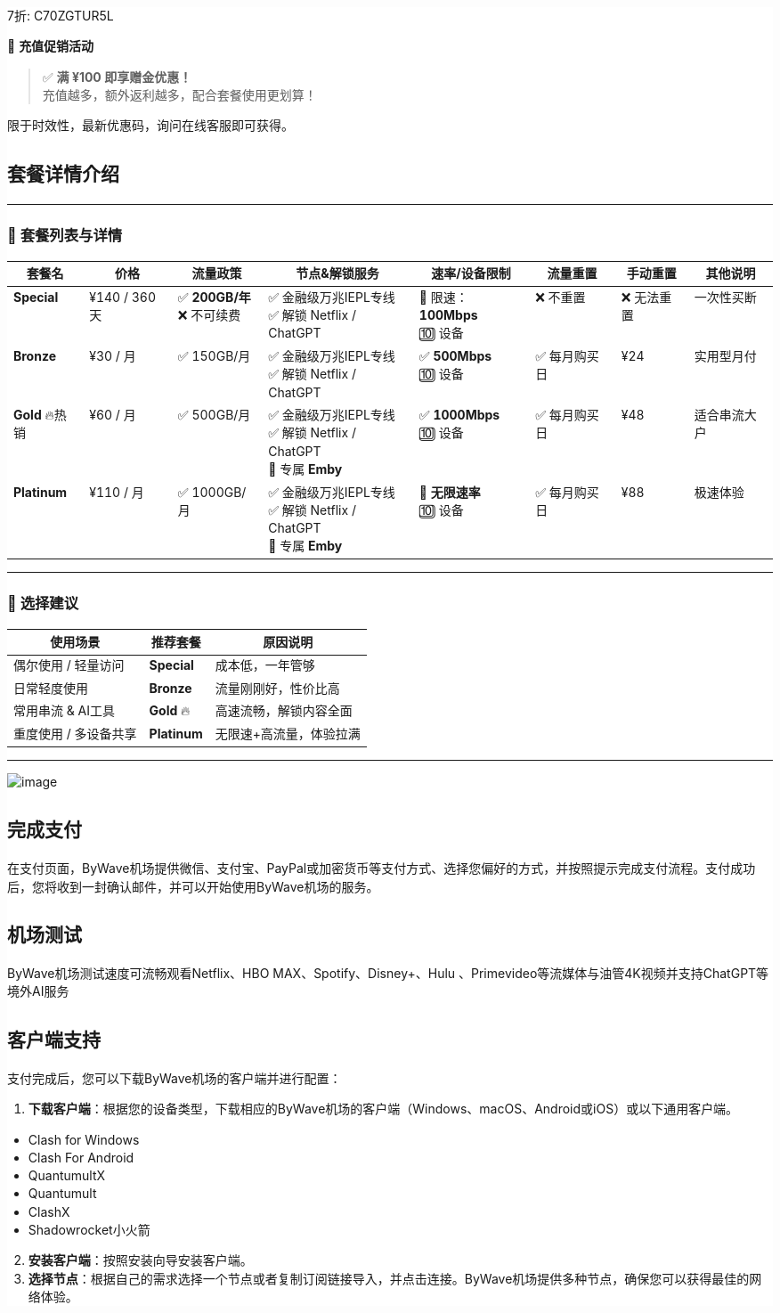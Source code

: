 7折: C70ZGTUR5L 

🎁 **充值促销活动**
> ✅ **满 ¥100 即享赠金优惠！**<br>
充值越多，额外返利越多，配合套餐使用更划算！
> 
限于时效性，最新优惠码，询问在线客服即可获得。
##  套餐详情介绍

---

### 🧾 **套餐列表与详情**

| 套餐名      | 价格             | 流量政策                        | 节点&解锁服务                        | 速率/设备限制            | 流量重置 | 手动重置 | 其他说明 |
|-------------|------------------|----------------------------------|--------------------------------------|---------------------------|------------|-------------|----------|
| **Special** | ¥140 / 360天     | ✅ **200GB/年** <br>❌ 不可续费 | ✅ 金融级万兆IEPL专线<br>✅ 解锁 Netflix / ChatGPT | 🚫 限速：**100Mbps**<br>🔟 设备 | ❌ 不重置 | ❌ 无法重置 | 一次性买断 |
| **Bronze**  | ¥30 / 月         | ✅ 150GB/月                     | ✅ 金融级万兆IEPL专线<br>✅ 解锁 Netflix / ChatGPT | ✅ **500Mbps**<br>🔟 设备 | ✅ 每月购买日 | ¥24 | 实用型月付 |
| **Gold** 🔥热销 | ¥60 / 月     | ✅ 500GB/月                     | ✅ 金融级万兆IEPL专线<br>✅ 解锁 Netflix / ChatGPT<br>🎁 专属 **Emby** | ✅ **1000Mbps**<br>🔟 设备 | ✅ 每月购买日 | ¥48 | 适合串流大户 |
| **Platinum** | ¥110 / 月       | ✅ 1000GB/月                    | ✅ 金融级万兆IEPL专线<br>✅ 解锁 Netflix / ChatGPT<br>🎁 专属 **Emby** | 🚀 **无限速率**<br>🔟 设备 | ✅ 每月购买日 | ¥88 | 极速体验 |

---

### 📝 **选择建议**

| 使用场景                | 推荐套餐       | 原因说明                              |
|-------------------------|----------------|---------------------------------------|
| 偶尔使用 / 轻量访问     | **Special**    | 成本低，一年管够                      |
| 日常轻度使用            | **Bronze**     | 流量刚刚好，性价比高                  |
| 常用串流 & AI工具       | **Gold** 🔥     | 高速流畅，解锁内容全面                |
| 重度使用 / 多设备共享   | **Platinum**   | 无限速+高流量，体验拉满               |

---


![image](https://github.com/user-attachments/assets/e0734c8a-acd6-4931-b952-4ba63200c802)


## 完成支付

在支付页面，ByWave机场提供微信、支付宝、PayPal或加密货币等支付方式、选择您偏好的方式，并按照提示完成支付流程。支付成功后，您将收到一封确认邮件，并可以开始使用ByWave机场的服务。

##  机场测试

ByWave机场测试速度可流畅观看Netflix、HBO MAX、Spotify、Disney+、Hulu 、Primevideo等流媒体与油管4K视频并支持ChatGPT等境外AI服务



## 客户端支持
支付完成后，您可以下载ByWave机场的客户端并进行配置：
 1. **下载客户端**：根据您的设备类型，下载相应的ByWave机场的客户端（Windows、macOS、Android或iOS）或以下通用客户端。
- Clash for Windows
- Clash For Android
- QuantumultX
- Quantumult
- ClashX
- Shadowrocket小火箭
2. **安装客户端**：按照安装向导安装客户端。
3. **选择节点**：根据自己的需求选择一个节点或者复制订阅链接导入，并点击连接。ByWave机场提供多种节点，确保您可以获得最佳的网络体验。